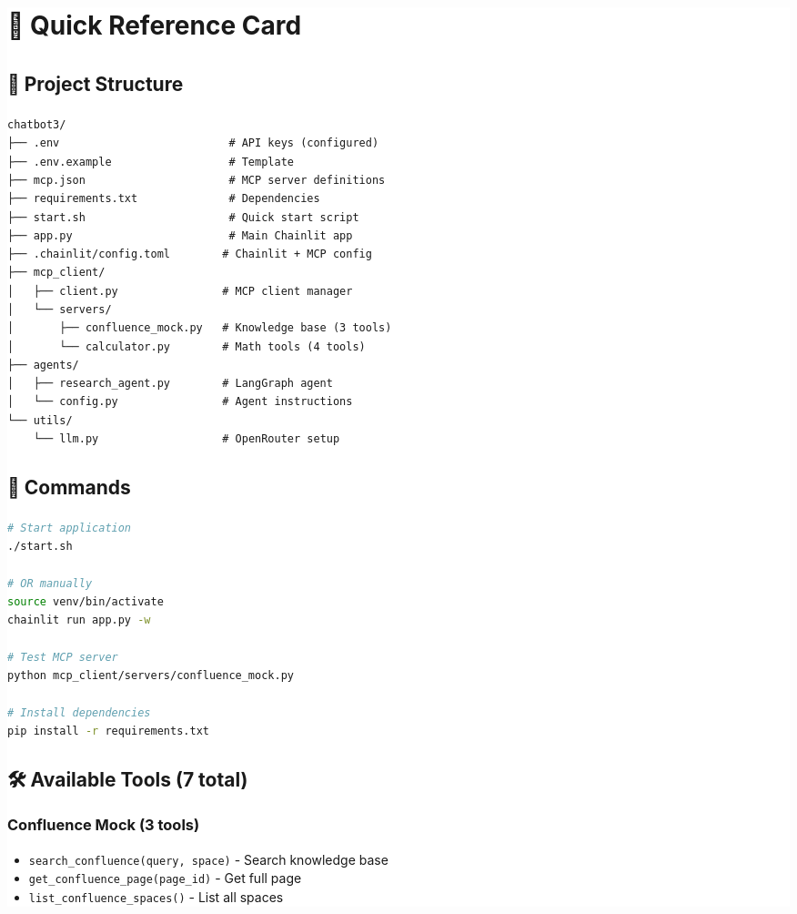# 🎯 Quick Reference Card

## 📂 Project Structure

```
chatbot3/
├── .env                          # API keys (configured)
├── .env.example                  # Template
├── mcp.json                      # MCP server definitions
├── requirements.txt              # Dependencies
├── start.sh                      # Quick start script
├── app.py                        # Main Chainlit app
├── .chainlit/config.toml        # Chainlit + MCP config
├── mcp_client/
│   ├── client.py                # MCP client manager
│   └── servers/
│       ├── confluence_mock.py   # Knowledge base (3 tools)
│       └── calculator.py        # Math tools (4 tools)
├── agents/
│   ├── research_agent.py        # LangGraph agent
│   └── config.py                # Agent instructions
└── utils/
    └── llm.py                   # OpenRouter setup
```

## 🚀 Commands

```bash
# Start application
./start.sh

# OR manually
source venv/bin/activate
chainlit run app.py -w

# Test MCP server
python mcp_client/servers/confluence_mock.py

# Install dependencies
pip install -r requirements.txt
```

## 🛠️ Available Tools (7 total)

### Confluence Mock (3 tools)
- `search_confluence(query, space)` - Search knowledge base
- `get_confluence_page(page_id)` - Get full page
- `list_confluence_spaces()` - List all spaces
